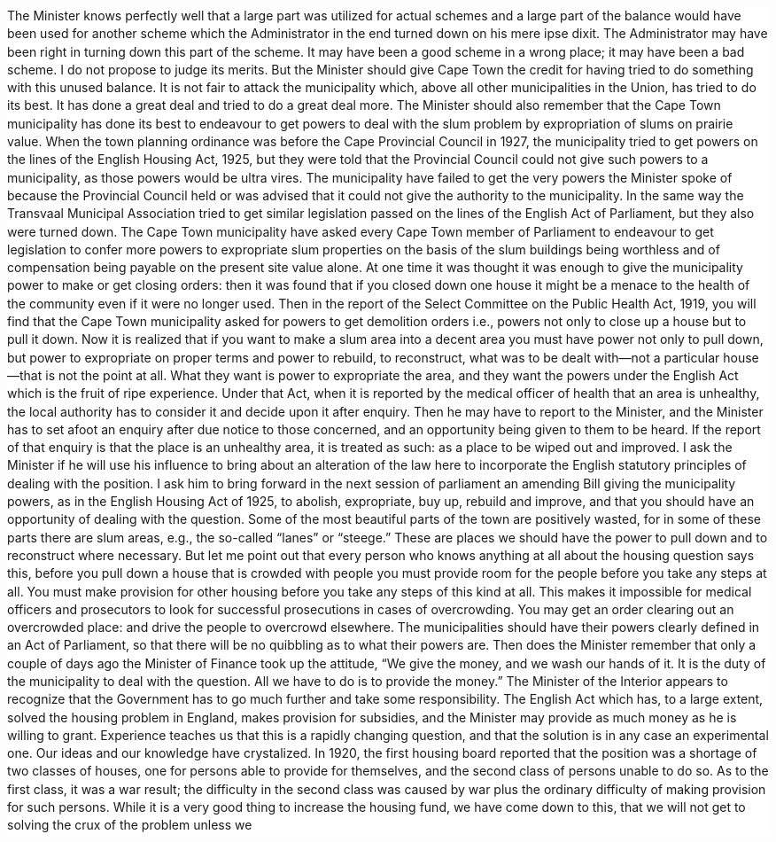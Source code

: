 <p>The Minister knows perfectly well that a large part was utilized for actual schemes and a large part of the balance would have been used for another scheme which the Administrator in the end turned down on his mere ipse dixit. The Administrator may have been right in turning down this part of the scheme. It may have been a good scheme in a wrong place; it may have been a bad scheme. I do not propose to judge its merits. But the Minister should give Cape Town the credit for having tried to do something with this unused balance. It is not fair to attack the municipality which, above all other municipalities in the Union, has tried to do its best. It has done a great deal and tried to do a great deal more. The Minister should also remember that the Cape <span class="col_443-444" refersTo="page_0249"/>Town municipality has done its best to endeavour to get powers to deal with the slum problem by expropriation of slums on prairie value. When the town planning ordinance was before the Cape Provincial Council in 1927, the municipality tried to get powers on the lines of the English Housing Act, 1925, but they were told that the Provincial Council could not give such powers to a municipality, as those powers would be ultra vires. The municipality have failed to get the very powers the Minister spoke of because the Provincial Council held or was advised that it could not give the authority to the municipality. In the same way the Transvaal Municipal Association tried to get similar legislation passed on the lines of the English Act of Parliament, but they also were turned down. The Cape Town municipality have asked every Cape Town member of Parliament to endeavour to get legislation to confer more powers to expropriate slum properties on the basis of the slum buildings being worthless and of compensation being payable on the present site value alone. At one time it was thought it was enough to give the municipality power to make or get closing orders: then it was found that if you closed down one house it might be a menace to the health of the community even if it were no longer used. Then in the report of the Select Committee on the Public Health Act, 1919, you will find that the Cape Town municipality asked for powers to get demolition orders i.e., powers not only to close up a house but to pull it down. Now it is realized that if you want to make a slum area into a decent area you must have power not only to pull down, but power to expropriate on proper terms and power to rebuild, to reconstruct, what was to be dealt with&#x2014;not a particular house&#x2014;that is not the point at all. What they want is power to expropriate the area, and they want the powers under the English Act which is the fruit of ripe experience. Under that Act, when it is reported by the medical officer of health that an area is unhealthy, the local authority has to consider it and decide upon it after enquiry. Then he may have to report to the Minister, and the Minister has to set afoot an enquiry after due notice to those concerned, and an opportunity being given to them to be heard. If the report of that enquiry is that the place is an unhealthy area, it is treated as such: as a place to be wiped out and improved. I ask the Minister if he will use his influence to bring about an alteration of the law here to incorporate the English statutory principles of dealing with the position. I ask him to bring forward in the next session of parliament an amending Bill giving the municipality powers, as in the English Housing Act of 1925, to abolish, expropriate, buy up, rebuild and improve, and that you should have an opportunity of dealing with the question. Some of the most beautiful parts of the town are positively wasted, for in some of these parts there are slum areas, e.g., the so-called &#x201C;lanes&#x201D; or &#x201C;steege.&#x201D; These are places we should have the power to pull down and to reconstruct where necessary. But let me point out that every person who knows anything at all about the housing question says this, before you pull down a house that is crowded with people you must provide room for the people before you take any steps at all. You must make provision for other housing before you take any steps of this kind at all. This makes it impossible for medical officers and prosecutors to look for successful prosecutions in cases of overcrowding. You may get an order clearing out an overcrowded place: and drive the people to overcrowd elsewhere. The municipalities should have their powers clearly defined in an Act of Parliament, so that there will be no quibbling as to what their powers are. Then does the Minister remember that only a couple of days ago the Minister of Finance took up the attitude, &#x201C;We give the money, and we wash our hands of it. It is the duty of the municipality to deal with the question. All we have to do is to provide the money.&#x201D; The Minister of the Interior appears to recognize that the Government has to go much further and take some responsibility. The English Act which has, to a large extent, solved the housing problem in England, makes provision for subsidies, and the Minister may provide as much money as he is willing to grant. Experience teaches us that this is a rapidly changing question, and that the solution is in any case an experimental one. Our ideas and our knowledge have crystalized. In 1920, the first housing board reported that the position was a shortage of two classes of houses, one for persons able to provide for themselves, and the second class of persons unable to do so. As to the first class, it was a war result; the difficulty in the second class was caused by war plus the ordinary difficulty of making provision for such persons. While it is a very good thing to increase the housing fund, we have come down to this, that we will not get to solving the crux of the problem unless we